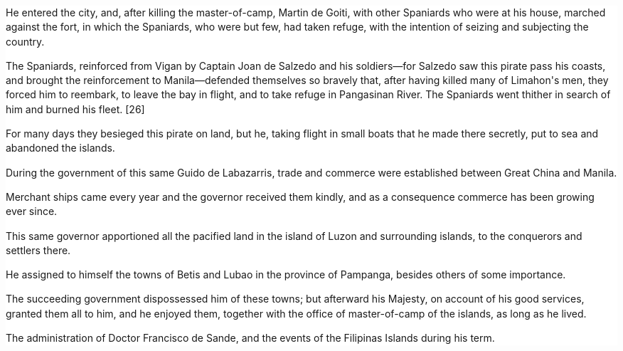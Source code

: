 He entered the city, and, after killing the master-of-camp, Martin de Goiti, with other Spaniards who were at his house, marched against the fort, in which the Spaniards, who were but few, had taken refuge, with the intention of seizing and subjecting the country. 

The Spaniards, reinforced from Vigan by Captain Joan de Salzedo and his soldiers—for Salzedo saw this pirate pass his coasts, and brought the reinforcement to Manila—defended themselves so bravely that, after having killed many of Limahon's men, they forced him to reembark, to leave the bay in flight, and to take refuge in Pangasinan River. The Spaniards went thither in search of him and burned his fleet. [26] 

For many days they besieged this pirate on land, but he, taking flight in small boats that he made there secretly, put to sea and abandoned the islands.

During the government of this same Guido de Labazarris, trade and commerce were established between Great China and Manila. 

Merchant ships came every year and the governor received them kindly, and as a consequence commerce has been growing ever since.

This same governor apportioned all the pacified land in the island of Luzon and surrounding islands, to the conquerors and settlers there.

He assigned to himself the towns of Betis and Lubao in the province of Pampanga, besides others of some importance.

The succeeding government dispossessed him of these towns; but afterward his Majesty, on account of his good services, granted them all to him, and he enjoyed them, together with the office of master-of-camp of the islands, as long as he lived.

The administration of Doctor Francisco de Sande, and the events of the Filipinas Islands during his term.
